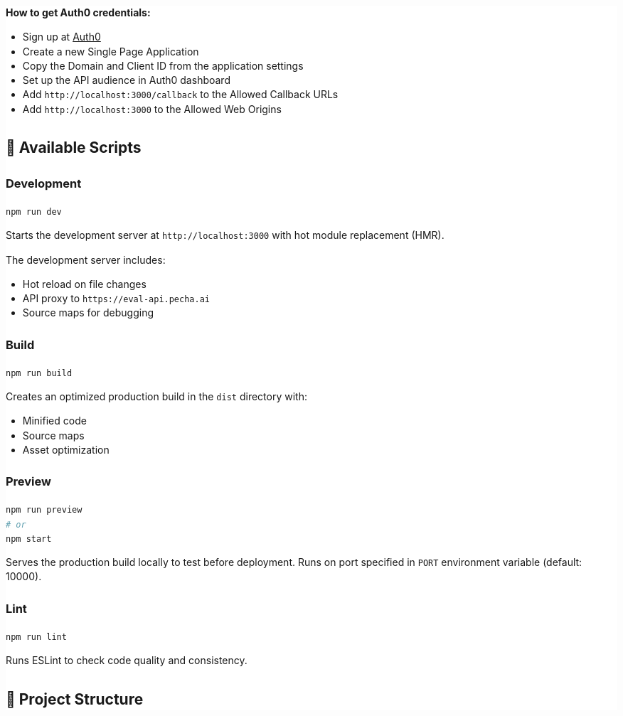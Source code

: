    **How to get Auth0 credentials:**

   - Sign up at [Auth0](https://auth0.com)
   - Create a new Single Page Application
   - Copy the Domain and Client ID from the application settings
   - Set up the API audience in Auth0 dashboard
   - Add `http://localhost:3000/callback` to the Allowed Callback URLs
   - Add `http://localhost:3000` to the Allowed Web Origins

## 🎯 Available Scripts

### Development

```bash
npm run dev
```

Starts the development server at `http://localhost:3000` with hot module replacement (HMR).

The development server includes:

- Hot reload on file changes
- API proxy to `https://eval-api.pecha.ai`
- Source maps for debugging

### Build

```bash
npm run build
```

Creates an optimized production build in the `dist` directory with:

- Minified code
- Source maps
- Asset optimization

### Preview

```bash
npm run preview
# or
npm start
```

Serves the production build locally to test before deployment. Runs on port specified in `PORT` environment variable (default: 10000).

### Lint

```bash
npm run lint
```

Runs ESLint to check code quality and consistency.

## 📁 Project Structure
